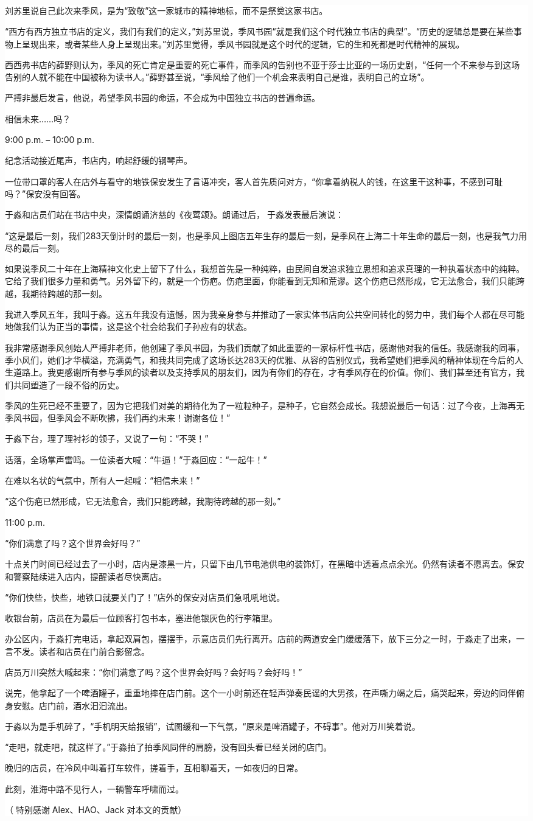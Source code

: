 刘苏里说自己此次来季风，是为“致敬”这一家城市的精神地标，而不是祭奠这家书店。

“西方有西方独立书店的定义，我们有我们的定义，”刘苏里说，季风书园“就是我们这个时代独立书店的典型”。“历史的逻辑总是要在某些事物上呈现出来，或者某些人身上呈现出来。”刘苏里觉得，季风书园就是这个时代的逻辑，它的生和死都是时代精神的展现。

西西弗书店的薛野则认为，季风的死亡肯定是重要的死亡事件，而季风的告别也不亚于莎士比亚的一场历史剧，“任何一个不来参与到这场告别的人就不能在中国被称为读书人。”薛野甚至说，“季风给了他们一个机会来表明自己是谁，表明自己的立场”。

严搏非最后发言，他说，希望季风书园的命运，不会成为中国独立书店的普遍命运。

相信未来……吗？

9:00 p.m. – 10:00 p.m.

纪念活动接近尾声，书店内，响起舒缓的钢琴声。

一位带口罩的客人在店外与看守的地铁保安发生了言语冲突，客人首先质问对方，“你拿着纳税人的钱，在这里干这种事，不感到可耻吗？”保安没有回答。

于淼和店员们站在书店中央，深情朗诵济慈的《夜莺颂》。朗诵过后， 于淼发表最后演说：

“这是最后一刻，我们283天倒计时的最后一刻，也是季风上图店五年生存的最后一刻，是季风在上海二十年生命的最后一刻，也是我气力用尽的最后一刻。

如果说季风二十年在上海精神文化史上留下了什么，我想首先是一种纯粹，由民间自发追求独立思想和追求真理的一种执着状态中的纯粹。它给了我们很多力量和勇气。另外留下的，就是一个伤疤。伤疤里面，你能看到无知和荒谬。这个伤疤已然形成，它无法愈合，我们只能跨越，我期待跨越的那一刻。

我进入季风五年，我叫于淼。这五年我没有遗憾，因为我亲身参与并推动了一家实体书店向公共空间转化的努力中，我们每个人都在尽可能地做我们认为正当的事情，这是这个社会给我们子孙应有的状态。

我非常感谢季风创始人严搏非老师，他创建了季风书园，为我们贡献了如此重要的一家标杆性书店，感谢他对我的信任。我感谢我的同事，季小风们，她们才华横溢，充满勇气，和我共同完成了这场长达283天的优雅、从容的告别仪式，我希望她们把季风的精神体现在今后的人生道路上。我更感谢所有参与季风的读者以及支持季风的朋友们，因为有你们的存在，才有季风存在的价值。你们、我们甚至还有官方，我们共同塑造了一段不俗的历史。

季风的生死已经不重要了，因为它把我们对美的期待化为了一粒粒种子，是种子，它自然会成长。我想说最后一句话：过了今夜，上海再无季风书园，但季风会不断吹拂，我们再约未来！谢谢各位！”

于淼下台，理了理衬衫的领子，又说了一句：“不哭！”

话落，全场掌声雷鸣。一位读者大喊：“牛逼！”于淼回应：“一起牛！”

在难以名状的气氛中，所有人一起喊：“相信未来！”

“这个伤疤已然形成，它无法愈合，我们只能跨越，我期待跨越的那一刻。”

11:00 p.m.

“你们满意了吗？这个世界会好吗？”

十点关门时间已经过去了一小时，店内是漆黑一片，只留下由几节电池供电的装饰灯，在黑暗中透着点点余光。仍然有读者不愿离去。保安和警察陆续进入店内，提醒读者尽快离店。

“你们快些，快些，地铁口就要关门了！”店外的保安对店员们急吼吼地说。

收银台前，店员在为最后一位顾客打包书本，塞进他银灰色的行李箱里。

办公区内，于淼打完电话，拿起双肩包，摆摆手，示意店员们先行离开。店前的两道安全门缓缓落下，放下三分之一时，于淼走了出来，一言不发。读者和店员在门前合影留念。

店员万川突然大喊起来：“你们满意了吗？这个世界会好吗？会好吗？会好吗！”

说完，他拿起了一个啤酒罐子，重重地摔在店门前。这个一小时前还在轻声弹奏民谣的大男孩，在声嘶力竭之后，痛哭起来，旁边的同伴俯身安慰。店门前，酒水汩汩流出。

于淼以为是手机碎了，“手机明天给报销”，试图缓和一下气氛，“原来是啤酒罐子，不碍事”。他对万川笑着说。

“走吧，就走吧，就这样了。”于淼拍了拍季风同伴的肩膀，没有回头看已经关闭的店门。

晚归的店员，在冷风中叫着打车软件，搓着手，互相聊着天，一如夜归的日常。

此刻，淮海中路不见行人，一辆警车呼啸而过。

（ 特别感谢 Alex、HAO、Jack 对本文的贡献）

